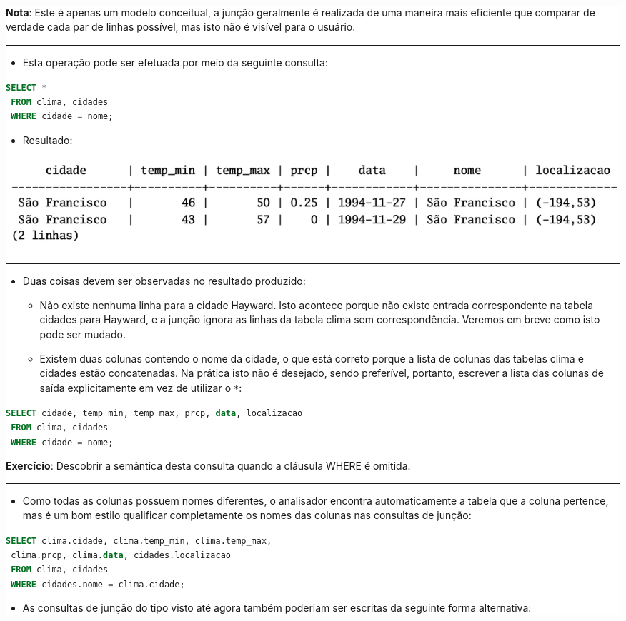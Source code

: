 **Nota**: Este é apenas um modelo conceitual, a junção geralmente é realizada de uma maneira mais eficiente que comparar de verdade cada par de linhas possível, mas isto não é visível para o usuário.

---

- Esta operação pode ser efetuada por meio da seguinte consulta:

```sql
SELECT *
 FROM clima, cidades
 WHERE cidade = nome;
```

- Resultado:

![b](../Pictures/20.png)

---

- Duas coisas devem ser observadas no resultado produzido: 

  - Não existe nenhuma linha para a cidade Hayward. Isto acontece porque não existe entrada correspondente na tabela cidades para Hayward, e a junção ignora as linhas da tabela clima sem correspondência. Veremos em breve como isto pode ser mudado.

  - Existem duas colunas contendo o nome da cidade, o que está correto porque a lista de colunas das tabelas clima e cidades estão concatenadas. Na prática isto não é desejado, sendo preferível, portanto, escrever a lista das colunas de saída explicitamente em vez de utilizar o `*`: 

```sql
SELECT cidade, temp_min, temp_max, prcp, data, localizacao
 FROM clima, cidades
 WHERE cidade = nome;
```

**Exercício**: Descobrir a semântica desta consulta quando a cláusula WHERE é omitida. 

---

-  Como todas as colunas possuem nomes diferentes, o analisador encontra automaticamente a tabela que a coluna pertence, mas é um bom estilo qualificar completamente os nomes das colunas nas consultas de junção:

```sql
SELECT clima.cidade, clima.temp_min, clima.temp_max,
 clima.prcp, clima.data, cidades.localizacao
 FROM clima, cidades
 WHERE cidades.nome = clima.cidade;
```

- As consultas de junção do tipo visto até agora também poderiam ser escritas da seguinte forma alternativa:
